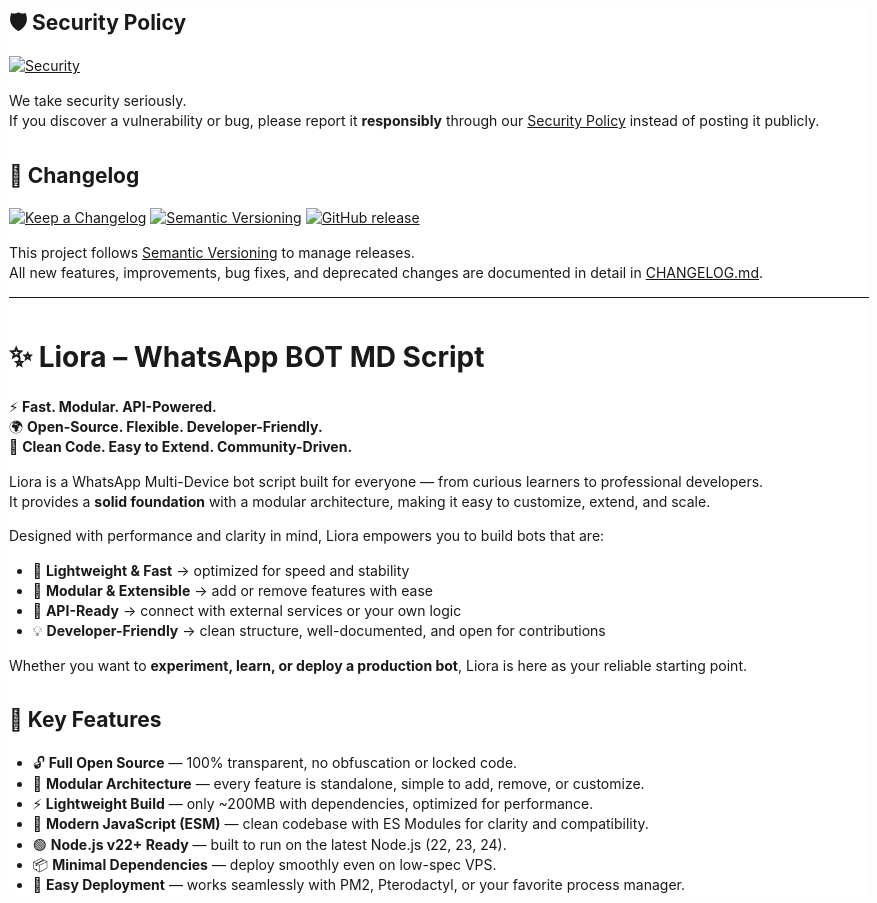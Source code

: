 ## 🛡️ Security Policy

[![Security](https://img.shields.io/badge/Report-Security_Issue-red?style=for-the-badge&logo=github&logoColor=white)](SECURITY.md)

We take security seriously.  
If you discover a vulnerability or bug, please report it **responsibly** through our [Security Policy](SECURITY.md) instead of posting it publicly.

## 📌 Changelog

[![Keep a Changelog](https://img.shields.io/badge/Keep%20a-Changelog-%230A66C2?style=for-the-badge&logo=none)](https://keepachangelog.com/)
[![Semantic Versioning](https://img.shields.io/badge/SemVer-2.0.0-blue?style=for-the-badge&logo=semver&logoColor=white)](https://semver.org/)
[![GitHub release](https://img.shields.io/github/v/release/naruyaizumi/liora?style=for-the-badge&logo=github)](https://github.com/naruyaizumi/liora/releases)

This project follows [Semantic Versioning](https://semver.org/) to manage releases.  
All new features, improvements, bug fixes, and deprecated changes are documented in detail in [CHANGELOG.md](CHANGELOG.md).

---

# ✨ Liora – WhatsApp BOT MD Script

⚡ **Fast. Modular. API-Powered.**  
🌍 **Open-Source. Flexible. Developer-Friendly.**  
🔧 **Clean Code. Easy to Extend. Community-Driven.**

Liora is a WhatsApp Multi-Device bot script built for everyone — from curious learners to professional developers.  
It provides a **solid foundation** with a modular architecture, making it easy to customize, extend, and scale.

Designed with performance and clarity in mind, Liora empowers you to build bots that are:

- 🚀 **Lightweight & Fast** → optimized for speed and stability
- 🧩 **Modular & Extensible** → add or remove features with ease
- 📡 **API-Ready** → connect with external services or your own logic
- 💡 **Developer-Friendly** → clean structure, well-documented, and open for contributions

Whether you want to **experiment, learn, or deploy a production bot**, Liora is here as your reliable starting point.

## 📁 Key Features

- 🔓 **Full Open Source** — 100% transparent, no obfuscation or locked code.
- 🧩 **Modular Architecture** — every feature is standalone, simple to add, remove, or customize.
- ⚡ **Lightweight Build** — only ~200MB with dependencies, optimized for performance.
- 📜 **Modern JavaScript (ESM)** — clean codebase with ES Modules for clarity and compatibility.
- 🟢 **Node.js v22+ Ready** — built to run on the latest Node.js (22, 23, 24).
- 📦 **Minimal Dependencies** — deploy smoothly even on low-spec VPS.
- 🚀 **Easy Deployment** — works seamlessly with PM2, Pterodactyl, or your favorite process manager.
